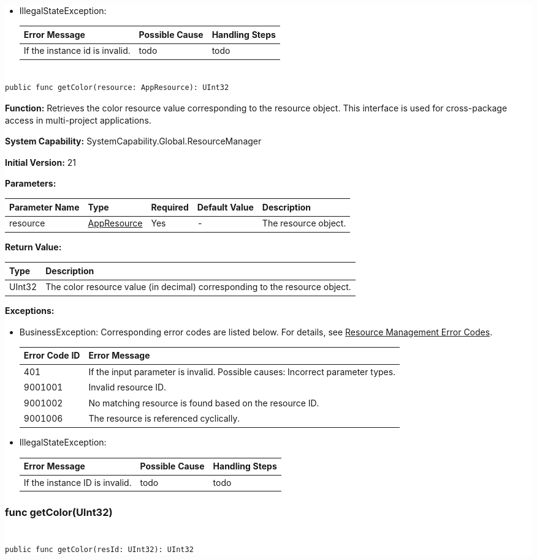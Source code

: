 - IllegalStateException:

  | Error Message | Possible Cause | Handling Steps |
  | :---- | :--- | :--- |
  | If the instance id is invalid. | todo | todo |### func getColor(AppResource)

```cangjie

public func getColor(resource: AppResource): UInt32
```

**Function:** Retrieves the color resource value corresponding to the resource object. This interface is used for cross-package access in multi-project applications.

**System Capability:** SystemCapability.Global.ResourceManager

**Initial Version:** 21

**Parameters:**

| Parameter Name | Type | Required | Default Value | Description |
|:---|:---|:---|:---|:---|
| resource | [AppResource](../LocalizationKit/cj-apis-resource.md#class-appresource) | Yes | - | The resource object. |

**Return Value:**

| Type | Description |
|:----|:----|
| UInt32 | The color resource value (in decimal) corresponding to the resource object. |

**Exceptions:**

- BusinessException: Corresponding error codes are listed below. For details, see [Resource Management Error Codes](./cj-errorcode-resource-manager.md).

  | Error Code ID | Error Message |
  | :---- | :--- |
  | 401 | If the input parameter is invalid. Possible causes: Incorrect parameter types. |
  | 9001001 | Invalid resource ID. |
  | 9001002 | No matching resource is found based on the resource ID. |
  | 9001006 | The resource is referenced cyclically. |

- IllegalStateException:

  | Error Message | Possible Cause | Handling Steps |
  | :---- | :--- | :--- |
  | If the instance ID is invalid. | todo | todo |

### func getColor(UInt32)

```cangjie

public func getColor(resId: UInt32): UInt32
```

